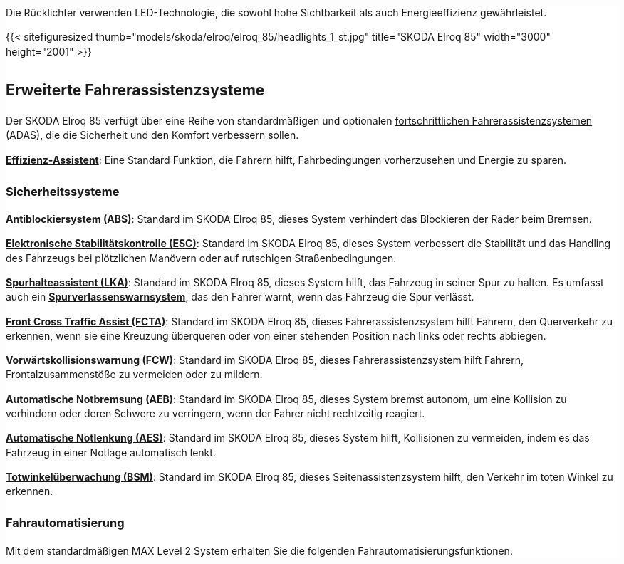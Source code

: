 Die Rücklichter verwenden LED-Technologie, die sowohl hohe Sichtbarkeit als auch Energieeffizienz gewährleistet.

{{< sitefiguresized thumb="models/skoda/elroq/elroq_85/headlights_1_st.jpg" title="SKODA Elroq 85" width="3000" height="2001"  >}}

<a id="section-adas" style="display: block; position: relative; top: -60px; visibility: hidden;"></a>

## Erweiterte Fahrerassistenzsysteme

Der SKODA Elroq 85 verfügt über eine Reihe von standardmäßigen und optionalen [fortschrittlichen Fahrerassistenzsystemen](../../../../technology/driverassistance/) (ADAS), die die Sicherheit und den Komfort verbessern sollen.

[**Effizienz-Assistent**](../../../../technology/driverassistance/efficencyassist/): Eine Standard Funktion, die Fahrern hilft, Fahrbedingungen vorherzusehen und Energie zu sparen.

### Sicherheitssysteme

[**Antiblockiersystem (ABS)**](../../../../technology/driverassistance/antilockbrakingsystem/): Standard im SKODA Elroq 85, dieses System verhindert das Blockieren der Räder beim Bremsen.

[**Elektronische Stabilitätskontrolle (ESC)**](../../../../technology/driverassistance/electronicstabilitycontrol/): Standard im SKODA Elroq 85, dieses System verbessert die Stabilität und das Handling des Fahrzeugs bei plötzlichen Manövern oder auf rutschigen Straßenbedingungen.

[**Spurhalteassistent (LKA)**](../../../../technology/driverassistance/lanekeepingassist/): Standard im SKODA Elroq 85, dieses System hilft, das Fahrzeug in seiner Spur zu halten. Es umfasst auch ein [**Spurverlassenswarnsystem**](../../../../technology/driverassistance/lanedeparturewarning/), das den Fahrer warnt, wenn das Fahrzeug die Spur verlässt.

[**Front Cross Traffic Assist (FCTA)**](../../../../technology/driverassistance/frontcrosstrafficassist/): Standard im SKODA Elroq 85, dieses Fahrerassistenzsystem hilft Fahrern, den Querverkehr zu erkennen, wenn sie eine Kreuzung überqueren oder von einer stehenden Position nach links oder rechts abbiegen.

[**Vorwärtskollisionswarnung (FCW)**](../../../../technology/driverassistance/forwardcollisionwarning/): Standard im SKODA Elroq 85, dieses Fahrerassistenzsystem hilft Fahrern, Frontalzusammenstöße zu vermeiden oder zu mildern.

[**Automatische Notbremsung (AEB)**](../../../../technology/driverassistance/automaticemergencybraking/): Standard im SKODA Elroq 85, dieses System bremst autonom, um eine Kollision zu verhindern oder deren Schwere zu verringern, wenn der Fahrer nicht rechtzeitig reagiert.

[**Automatische Notlenkung (AES)**](../../../../technology/driverassistance/automaticemergencysteering/): Standard im SKODA Elroq 85, dieses System hilft, Kollisionen zu vermeiden, indem es das Fahrzeug in einer Notlage automatisch lenkt.

[**Totwinkelüberwachung (BSM)**](../../../../technology/driverassistance/blindspotmonitoring/): Standard im SKODA Elroq 85, dieses Seitenassistenzsystem hilft, den Verkehr im toten Winkel zu erkennen.

### Fahrautomatisierung

Mit dem standardmäßigen MAX Level 2 System erhalten Sie die folgenden Fahrautomatisierungsfunktionen.
